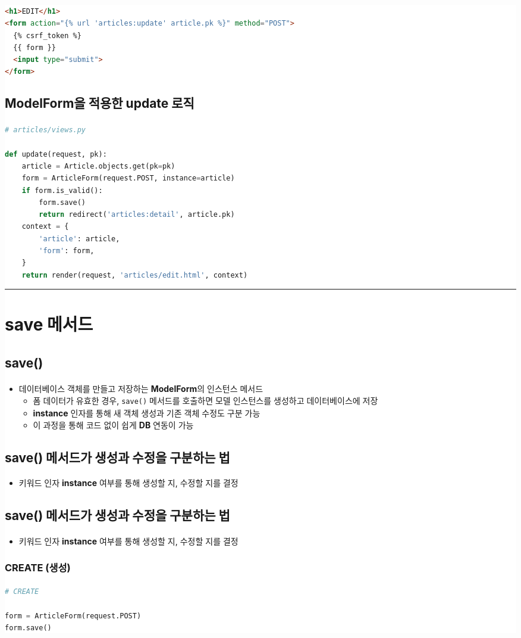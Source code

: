 ```html
<h1>EDIT</h1>
<form action="{% url 'articles:update' article.pk %}" method="POST">
  {% csrf_token %}
  {{ form }}
  <input type="submit">
</form>
```

## ModelForm을 적용한 update 로직

```python
# articles/views.py

def update(request, pk):
    article = Article.objects.get(pk=pk)
    form = ArticleForm(request.POST, instance=article)
    if form.is_valid():
        form.save()
        return redirect('articles:detail', article.pk)
    context = {
        'article': article,
        'form': form,
    }
    return render(request, 'articles/edit.html', context)
```

-------------

# save 메서드

## save()

- 데이터베이스 객체를 만들고 저장하는 **ModelForm**의 인스턴스 메서드
    - 폼 데이터가 유효한 경우, `save()` 메서드를 호출하면 모델 인스턴스를 생성하고 데이터베이스에 저장
    - **instance** 인자를 통해 새 객체 생성과 기존 객체 수정도 구분 가능
    - 이 과정을 통해 코드 없이 쉽게 **DB** 연동이 가능


## save() 메서드가 생성과 수정을 구분하는 법
- 키워드 인자 **instance** 여부를 통해 생성할 지, 수정할 지를 결정



## save() 메서드가 생성과 수정을 구분하는 법

  - 키워드 인자 **instance** 여부를 통해 생성할 지, 수정할 지를 결정

### CREATE (생성)

```python
# CREATE

form = ArticleForm(request.POST)
form.save()
```
